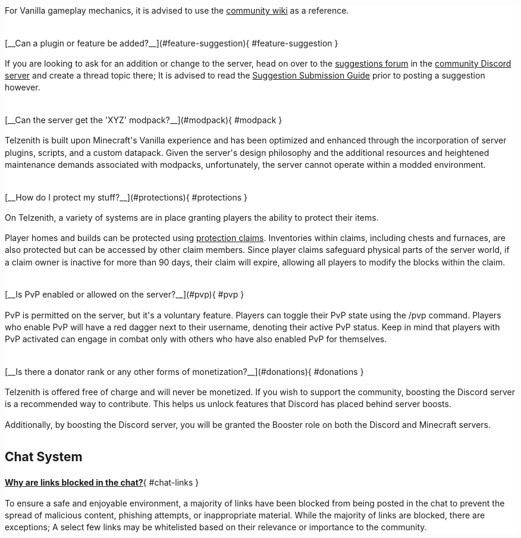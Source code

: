 For Vanilla gameplay mechanics, it is advised to use the [community wiki](https://minecraft.wiki/) as a reference.

<br />
[__Can a plugin or feature be added?__](#feature-suggestion){ #feature-suggestion }

If you are looking to ask for an addition or change to the server, head on over to the [suggestions forum](https://discord.com/channels/555868544244514836/1027461719364223036) in the [community Discord server](https://discord.xeriscape.network/) and create a thread topic there; It is advised to read the [Suggestion Submission Guide](../../community/feedback/suggestions) prior to posting a suggestion however.

<br />
[__Can the server get the 'XYZ' modpack?__](#modpack){ #modpack }

Telzenith is built upon Minecraft's Vanilla experience and has been optimized and enhanced through the incorporation of server plugins, scripts, and a custom datapack. Given the server's design philosophy and the additional resources and heightened maintenance demands associated with modpacks, unfortunately, the server cannot operate within a modded environment.

<br />
[__How do I protect my stuff?__](#protections){ #protections }

On Telzenith, a variety of systems are in place granting players the ability to protect their items.

Player homes and builds can be protected using [protection claims](../features/claims). Inventories within claims, including chests and furnaces, are also protected but can be accessed by other claim members. Since player claims safeguard physical parts of the server world, if a claim owner is inactive for more than 90 days, their claim will expire, allowing all players to modify the blocks within the claim.

<br />
[__Is PvP enabled or allowed on the server?__](#pvp){ #pvp }

PvP is permitted on the server, but it's a voluntary feature. Players can toggle their PvP state using the /pvp command. Players who enable PvP will have a red dagger next to their username, denoting their active PvP status. Keep in mind that players with PvP activated can engage in combat only with others who have also enabled PvP for themselves.

<br />
[__Is there a donator rank or any other forms of monetization?__](#donations){ #donations }

Telzenith is offered free of charge and will never be monetized. If you wish to support the community, boosting the Discord server is a recommended way to contribute. This helps us unlock features that Discord has placed behind server boosts.

Additionally, by boosting the Discord server, you will be granted the Booster role on both the Discord and Minecraft servers.

## Chat System
[__Why are links blocked in the chat?__](#chat-links){ #chat-links }

To ensure a safe and enjoyable environment, a majority of links have been blocked from being posted in the chat to prevent the spread of malicious content, phishing attempts, or inappropriate material. While the majority of links are blocked, there are exceptions; A select few links may be whitelisted based on their relevance or importance to the community.
